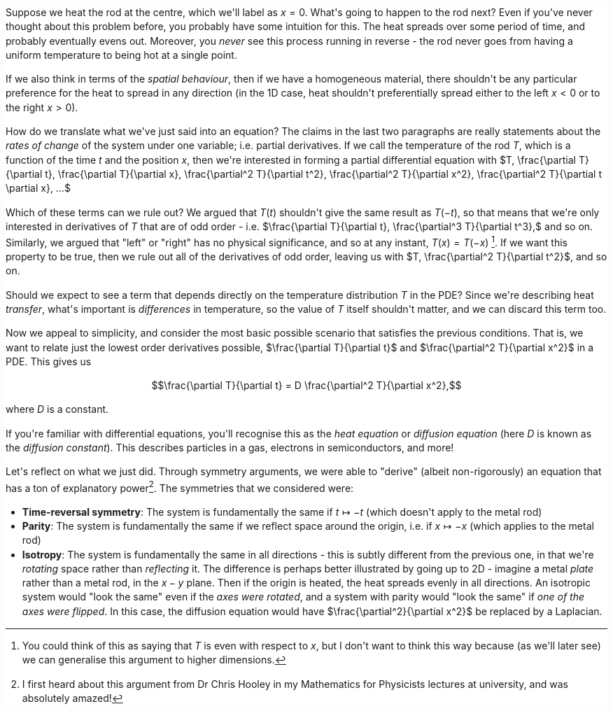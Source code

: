 </div>

Suppose we heat the rod at the centre, which we'll label as $x = 0$. What's going to happen to the rod next? Even if you've never thought about this problem before, you probably have some intuition for this. The heat spreads over some period of time, and probably eventually evens out. Moreover, you *never* see this process running in reverse - the rod never goes from having a uniform temperature to being hot at a single point. 

If we also think in terms of the *spatial behaviour*, then if we have a homogeneous material, there shouldn't be any particular preference for the heat to spread in any direction (in the 1D case, heat shouldn't preferentially spread either to the left $x < 0$ or to the right $x > 0$). 

How do we translate what we've just said into an equation? The claims in the last two paragraphs are really statements about the *rates of change* of the system under one variable; i.e. partial derivatives. If we call the temperature of the rod $T$, which is a function of the time $t$ and the position $x$, then we're interested in forming a partial differential equation with $T, \frac{\partial T}{\partial t}, \frac{\partial T}{\partial x}, \frac{\partial^2 T}{\partial t^2}, \frac{\partial^2 T}{\partial x^2}, \frac{\partial^2 T}{\partial t \partial x}, ...$

Which of these terms can we rule out? We argued that $T(t)$ shouldn't give the same result as $T(-t)$, so that means that we're only interested in derivatives of $T$ that are of odd order - i.e. $\frac{\partial T}{\partial t}, \frac{\partial^3 T}{\partial t^3},$ and so on. Similarly, we argued that "left" or "right" has no physical significance, and so at any instant, $T(x) = T(-x)$ [^11]. If we want this property to be true, then we rule out all of the derivatives of odd order, leaving us with $T, \frac{\partial^2 T}{\partial t^2}$, and so on. 

Should we expect to see a term that depends directly on the temperature distribution $T$ in the PDE? Since we're describing heat *transfer*, what's important is *differences* in temperature, so the value of $T$ itself shouldn't matter, and we can discard this term too.

Now we appeal to simplicity, and consider the most basic possible scenario that satisfies the previous conditions. That is, we want to relate just the lowest order derivatives possible, $\frac{\partial T}{\partial t}$ and $\frac{\partial^2 T}{\partial x^2}$ in a PDE. This gives us

$$\frac{\partial T}{\partial t} = D \frac{\partial^2 T}{\partial x^2},$$

where $D$ is a constant. 

If you're familiar with differential equations, you'll recognise this as the *heat equation* or *diffusion equation* (here $D$ is known as the *diffusion constant*). This describes particles in a gas, electrons in semiconductors, and more! 

Let's reflect on what we just did. Through symmetry arguments, we were able to "derive" (albeit non-rigorously) an equation that has a ton of explanatory power[^12]. The symmetries that we considered were: 
- **Time-reversal symmetry**: The system is fundamentally the same if $t \mapsto -t$ (which doesn't apply to the metal rod)
- **Parity**: The system is fundamentally the same if we reflect space around the origin, i.e. if $x \mapsto -x$ (which applies to the metal rod)
- **Isotropy**: The system is fundamentally the same in all directions - this is subtly different from the previous one, in that we're *rotating* space rather than *reflecting* it. The difference is perhaps better illustrated by going up to 2D - imagine a metal *plate* rather than a metal rod, in the $x-y$ plane. Then if the origin is heated, the heat spreads evenly in all directions. An isotropic system would "look the same" even if the *axes were rotated*, and a system with parity would "look the same" if *one of the axes were flipped*. In this case, the diffusion equation would have $\frac{\partial^2}{\partial x^2}$ be replaced by a Laplacian. 


[^1]: If you know a bit of physics, you might recognise this as the distribution of speeds of particles in an ideal gas called the [Maxwell-Boltzmann distribution](https://en.wikipedia.org/wiki/Maxwell%E2%80%93Boltzmann_distribution).
[^2]: There's actually a bit of a subtlety here - if the probability distribution were multiplied by the total number of particles in the box (usually denoted $N$), then integrating over this would give the total number of gas particles rather than 1. 
[^3]: I'm not sure how funny this really is - I tend to think that the "jokes" I've come across in maths and physics aren't all that funny. Allegedly, "bra-ket" notation is supposed to be funny, and "donut $\cong$ mug" is too. Maybe I'm just not thinking about this the right way!
[^4]: For the dynamical systems enthusiasts, this is very closely related to the [Ergodic hypothesis](https://en.wikipedia.org/wiki/Ergodic_hypothesis). 
[^5]: A mole of oxygen at STP corresponds to about 20 litres of gas. 
[^6]: This has also saved me a few times in exams, where I've made some mistake manipulating symbols.
[^7]: This technically isn't sufficient, because this would also imply that the sky ought to be purple, rather than blue! What resolves things is that (1) human eyes are most sensitive to light closer to green to we naturally see blue more strongly than purple, and (2) sunlight has a [peak intensity at a wavelength that is close to green and blue](https://en.wikipedia.org/wiki/Sunlight). 
[^8]: Technically this comes from a result that can easily be derived from Gauss' law, but I'll not go into this here. 
[^9]: This of course assumes that the function is analytic, which is sloppy. It turns out that this is generally a pretty helpful thing to do in physics! More on this in the conclusion. 
[^10]: One might worry that this is too much hand-waving - I think this is a very valid concern, which I'll address in the final section. 
[^11]: You could think of this as saying that $T$ is even with respect to $x$, but I don't want to think this way because (as we'll later see) we can generalise this argument to higher dimensions. 
[^12]: I first heard about this argument from Dr Chris Hooley in my Mathematics for Physicists lectures at university, and was absolutely amazed!
[^13]: As a side philosophical note, I'm not really sure how to think about *why* things are so well-behaved, especially with anthropic considerations. I'd be very curious if anyone reading this has some thoughts!
[^14]: I think "understanding what the equation says" and "checking dimensions" are pretty universally applicable, so I'll focus on the other three techniques. For "Taylor expanding the result", try [Landau Theory](https://en.wikipedia.org/wiki/Landau_theory). Many examples of "looking for symmetries" are present in electromagnetism problems - e.g. justify why the electrostatic field from a uniformly charged plane is itself uniform. "Making simplifying assumptions" is present in most theories! An example of this is in my article on the [physics of rainbows](/2021/01/23/the-physics-of-rainbows.html), where I try to illustrate the shifts in these theories, with increasing levels of technical rigour. 